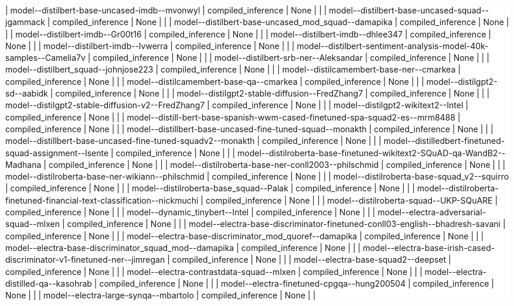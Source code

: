 | model--distilbert-base-uncased-imdb--mvonwyl | compiled_inference | None | |
| model--distilbert-base-uncased-squad--jgammack | compiled_inference | None | |
| model--distilbert-base-uncased_mod_squad--damapika | compiled_inference | None | |
| model--distilbert-imdb--Gr00t16 | compiled_inference | None | |
| model--distilbert-imdb--dhlee347 | compiled_inference | None | |
| model--distilbert-imdb--lvwerra | compiled_inference | None | |
| model--distilbert-sentiment-analysis-model-40k-samples--Camelia7v | compiled_inference | None | |
| model--distilbert-srb-ner--Aleksandar | compiled_inference | None | |
| model--distilbert_squad--johnjose223 | compiled_inference | None | |
| model--distilcamembert-base-ner--cmarkea | compiled_inference | None | |
| model--distilcamembert-base-qa--cmarkea | compiled_inference | None | |
| model--distilgpt2-sd--aabidk | compiled_inference | None | |
| model--distilgpt2-stable-diffusion--FredZhang7 | compiled_inference | None | |
| model--distilgpt2-stable-diffusion-v2--FredZhang7 | compiled_inference | None | |
| model--distilgpt2-wikitext2--Intel | compiled_inference | None | |
| model--distill-bert-base-spanish-wwm-cased-finetuned-spa-squad2-es--mrm8488 | compiled_inference | None | |
| model--distillbert-base-uncased-fine-tuned-squad--monakth | compiled_inference | None | |
| model--distillbert-base-uncased-fine-tuned-squadv2--monakth | compiled_inference | None | |
| model--distilledbert-finetuned-squad-assignment--Isente | compiled_inference | None | |
| model--distilroberta-base-finetuned-wikitext2-SQuAD-qa-WandB2--Madhana | compiled_inference | None | |
| model--distilroberta-base-ner-conll2003--philschmid | compiled_inference | None | |
| model--distilroberta-base-ner-wikiann--philschmid | compiled_inference | None | |
| model--distilroberta-base-squad_v2--squirro | compiled_inference | None | |
| model--distilroberta-base_squad--Palak | compiled_inference | None | |
| model--distilroberta-finetuned-financial-text-classification--nickmuchi | compiled_inference | None | |
| model--distilroberta-squad--UKP-SQuARE | compiled_inference | None | |
| model--dynamic_tinybert--Intel | compiled_inference | None | |
| model--electra-adversarial-squad--mlxen | compiled_inference | None | |
| model--electra-base-discriminator-finetuned-conll03-english--bhadresh-savani | compiled_inference | None | |
| model--electra-base-discriminator_mod_quoref--damapika | compiled_inference | None | |
| model--electra-base-discriminator_squad_mod--damapika | compiled_inference | None | |
| model--electra-base-irish-cased-discriminator-v1-finetuned-ner--jimregan | compiled_inference | None | |
| model--electra-base-squad2--deepset | compiled_inference | None | |
| model--electra-contrastdata-squad--mlxen | compiled_inference | None | |
| model--electra-distilled-qa--kasohrab | compiled_inference | None | |
| model--electra-finetuned-cpgqa--hung200504 | compiled_inference | None | |
| model--electra-large-synqa--mbartolo | compiled_inference | None | |
